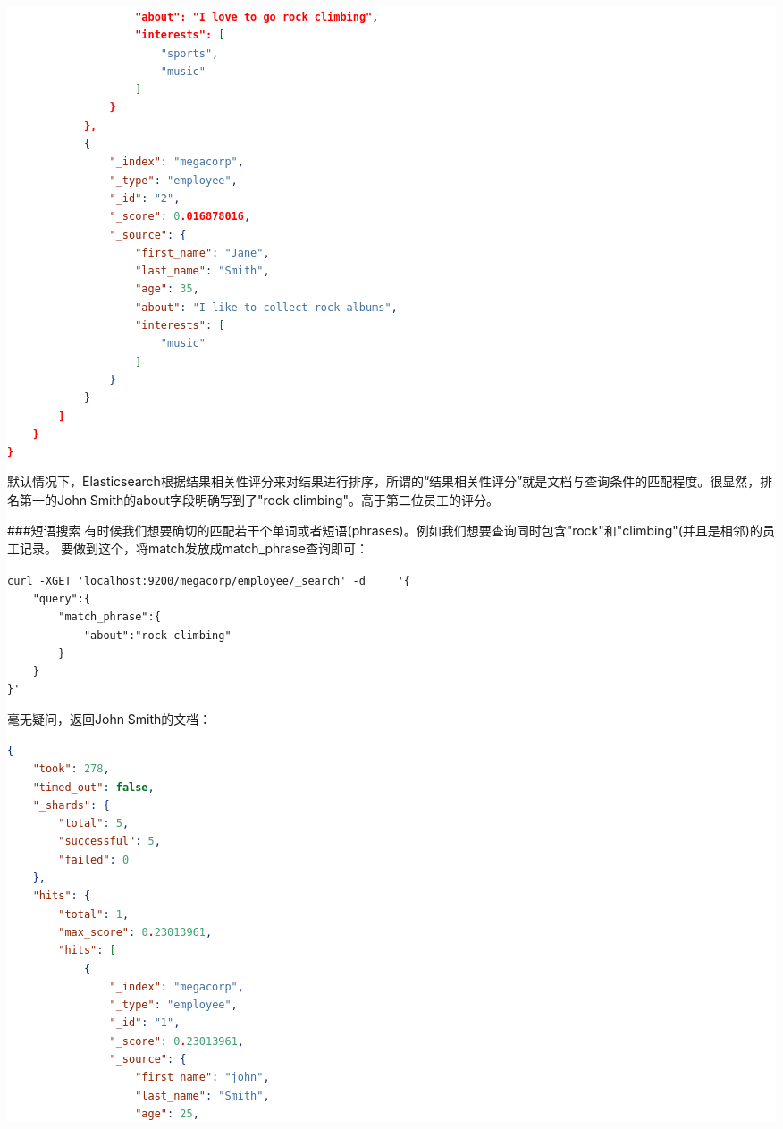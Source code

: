 ```json
                    "about": "I love to go rock climbing",
                    "interests": [
                        "sports",
                        "music"
                    ]
                }
            },
            {
                "_index": "megacorp",
                "_type": "employee",
                "_id": "2",
                "_score": 0.016878016,
                "_source": {
                    "first_name": "Jane",
                    "last_name": "Smith",
                    "age": 35,
                    "about": "I like to collect rock albums",
                    "interests": [
                        "music"
                    ]
                }
            }
        ]
    }
}
```

默认情况下，Elasticsearch根据结果相关性评分来对结果进行排序，所谓的“结果相关性评分”就是文档与查询条件的匹配程度。很显然，排名第一的John Smith的about字段明确写到了"rock climbing"。高于第二位员工的评分。

###短语搜索
有时候我们想要确切的匹配若干个单词或者短语(phrases)。例如我们想要查询同时包含"rock"和"climbing"(并且是相邻)的员工记录。
要做到这个，将match发放成match_phrase查询即可：

    curl -XGET 'localhost:9200/megacorp/employee/_search' -d     '{
        "query":{
            "match_phrase":{
                "about":"rock climbing"
            }
        }
    }'
    
毫无疑问，返回John Smith的文档：
```json
{
    "took": 278,
    "timed_out": false,
    "_shards": {
        "total": 5,
        "successful": 5,
        "failed": 0
    },
    "hits": {
        "total": 1,
        "max_score": 0.23013961,
        "hits": [
            {
                "_index": "megacorp",
                "_type": "employee",
                "_id": "1",
                "_score": 0.23013961,
                "_source": {
                    "first_name": "john",
                    "last_name": "Smith",
                    "age": 25,
```